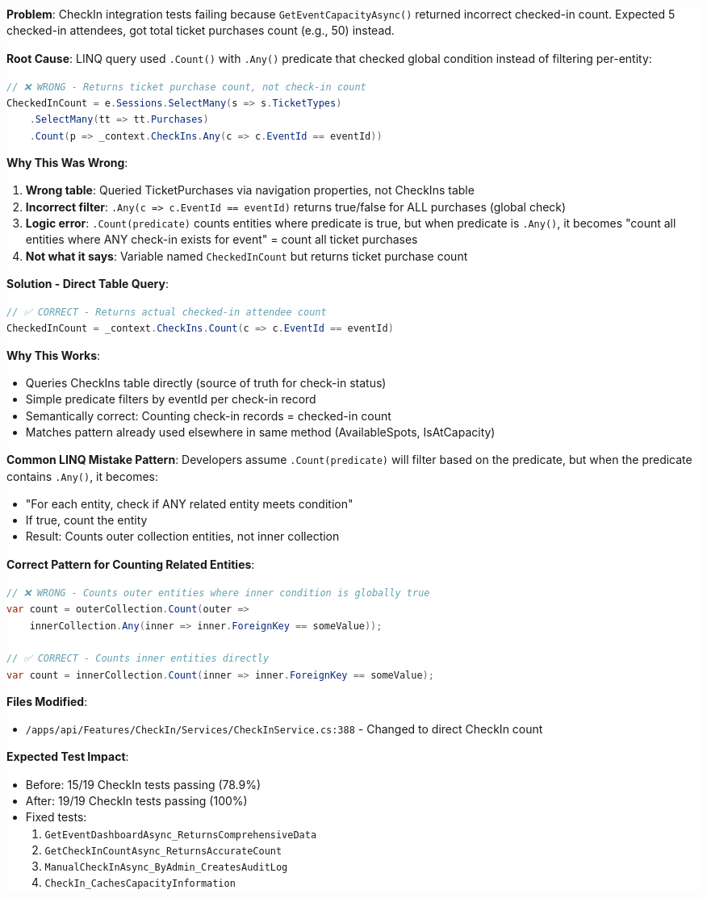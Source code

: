 **Problem**: CheckIn integration tests failing because `GetEventCapacityAsync()` returned incorrect checked-in count. Expected 5 checked-in attendees, got total ticket purchases count (e.g., 50) instead.

**Root Cause**: LINQ query used `.Count()` with `.Any()` predicate that checked global condition instead of filtering per-entity:

```csharp
// ❌ WRONG - Returns ticket purchase count, not check-in count
CheckedInCount = e.Sessions.SelectMany(s => s.TicketTypes)
    .SelectMany(tt => tt.Purchases)
    .Count(p => _context.CheckIns.Any(c => c.EventId == eventId))
```

**Why This Was Wrong**:
1. **Wrong table**: Queried TicketPurchases via navigation properties, not CheckIns table
2. **Incorrect filter**: `.Any(c => c.EventId == eventId)` returns true/false for ALL purchases (global check)
3. **Logic error**: `.Count(predicate)` counts entities where predicate is true, but when predicate is `.Any()`, it becomes "count all entities where ANY check-in exists for event" = count all ticket purchases
4. **Not what it says**: Variable named `CheckedInCount` but returns ticket purchase count

**Solution - Direct Table Query**:
```csharp
// ✅ CORRECT - Returns actual checked-in attendee count
CheckedInCount = _context.CheckIns.Count(c => c.EventId == eventId)
```

**Why This Works**:
- Queries CheckIns table directly (source of truth for check-in status)
- Simple predicate filters by eventId per check-in record
- Semantically correct: Counting check-in records = checked-in count
- Matches pattern already used elsewhere in same method (AvailableSpots, IsAtCapacity)

**Common LINQ Mistake Pattern**:
Developers assume `.Count(predicate)` will filter based on the predicate, but when the predicate contains `.Any()`, it becomes:
- "For each entity, check if ANY related entity meets condition"
- If true, count the entity
- Result: Counts outer collection entities, not inner collection

**Correct Pattern for Counting Related Entities**:
```csharp
// ❌ WRONG - Counts outer entities where inner condition is globally true
var count = outerCollection.Count(outer =>
    innerCollection.Any(inner => inner.ForeignKey == someValue));

// ✅ CORRECT - Counts inner entities directly
var count = innerCollection.Count(inner => inner.ForeignKey == someValue);
```

**Files Modified**:
- `/apps/api/Features/CheckIn/Services/CheckInService.cs:388` - Changed to direct CheckIn count

**Expected Test Impact**:
- Before: 15/19 CheckIn tests passing (78.9%)
- After: 19/19 CheckIn tests passing (100%)
- Fixed tests:
  1. `GetEventDashboardAsync_ReturnsComprehensiveData`
  2. `GetCheckInCountAsync_ReturnsAccurateCount`
  3. `ManualCheckInAsync_ByAdmin_CreatesAuditLog`
  4. `CheckIn_CachesCapacityInformation`
